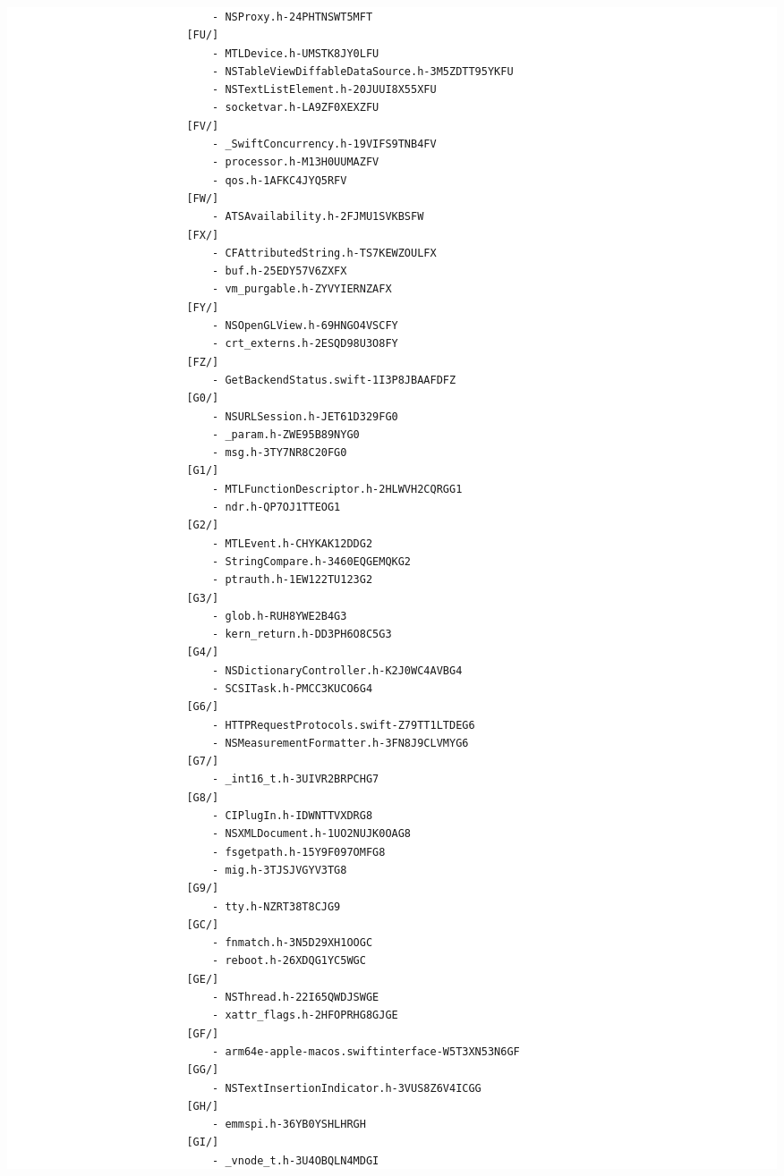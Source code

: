                                     - NSProxy.h-24PHTNSWT5MFT
                                [FU/]
                                    - MTLDevice.h-UMSTK8JY0LFU
                                    - NSTableViewDiffableDataSource.h-3M5ZDTT95YKFU
                                    - NSTextListElement.h-20JUUI8X55XFU
                                    - socketvar.h-LA9ZF0XEXZFU
                                [FV/]
                                    - _SwiftConcurrency.h-19VIFS9TNB4FV
                                    - processor.h-M13H0UUMAZFV
                                    - qos.h-1AFKC4JYQ5RFV
                                [FW/]
                                    - ATSAvailability.h-2FJMU1SVKBSFW
                                [FX/]
                                    - CFAttributedString.h-TS7KEWZOULFX
                                    - buf.h-25EDY57V6ZXFX
                                    - vm_purgable.h-ZYVYIERNZAFX
                                [FY/]
                                    - NSOpenGLView.h-69HNGO4VSCFY
                                    - crt_externs.h-2ESQD98U3O8FY
                                [FZ/]
                                    - GetBackendStatus.swift-1I3P8JBAAFDFZ
                                [G0/]
                                    - NSURLSession.h-JET61D329FG0
                                    - _param.h-ZWE95B89NYG0
                                    - msg.h-3TY7NR8C20FG0
                                [G1/]
                                    - MTLFunctionDescriptor.h-2HLWVH2CQRGG1
                                    - ndr.h-QP7OJ1TTEOG1
                                [G2/]
                                    - MTLEvent.h-CHYKAK12DDG2
                                    - StringCompare.h-3460EQGEMQKG2
                                    - ptrauth.h-1EW122TU123G2
                                [G3/]
                                    - glob.h-RUH8YWE2B4G3
                                    - kern_return.h-DD3PH6O8C5G3
                                [G4/]
                                    - NSDictionaryController.h-K2J0WC4AVBG4
                                    - SCSITask.h-PMCC3KUCO6G4
                                [G6/]
                                    - HTTPRequestProtocols.swift-Z79TT1LTDEG6
                                    - NSMeasurementFormatter.h-3FN8J9CLVMYG6
                                [G7/]
                                    - _int16_t.h-3UIVR2BRPCHG7
                                [G8/]
                                    - CIPlugIn.h-IDWNTTVXDRG8
                                    - NSXMLDocument.h-1UO2NUJK0OAG8
                                    - fsgetpath.h-15Y9F097OMFG8
                                    - mig.h-3TJSJVGYV3TG8
                                [G9/]
                                    - tty.h-NZRT38T8CJG9
                                [GC/]
                                    - fnmatch.h-3N5D29XH1OOGC
                                    - reboot.h-26XDQG1YC5WGC
                                [GE/]
                                    - NSThread.h-22I65QWDJSWGE
                                    - xattr_flags.h-2HFOPRHG8GJGE
                                [GF/]
                                    - arm64e-apple-macos.swiftinterface-W5T3XN53N6GF
                                [GG/]
                                    - NSTextInsertionIndicator.h-3VUS8Z6V4ICGG
                                [GH/]
                                    - emmspi.h-36YB0YSHLHRGH
                                [GI/]
                                    - _vnode_t.h-3U4OBQLN4MDGI
